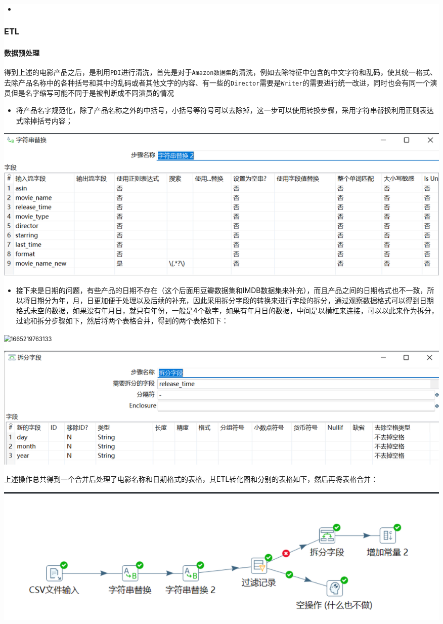 - 

### ETL

#### 数据预处理

得到上述的电影产品之后，是利用`PDI`进行清洗，首先是对于`Amazon数据集`的清洗，例如去除特征中包含的中文字符和乱码，使其统一格式、去除产品名称中的各种括号和其中的乱码或者其他文字的内容、有一些的`Director`需要是`Writer`的需要进行统一改进，同时也会有同一个演员但是名字缩写可能不同于是被判断成不同演员的情况

- 将产品名字规范化，除了产品名称之外的中括号，小括号等符号可以去除掉，这一步可以使用转换步骤，采用字符串替换利用正则表达式除掉括号内容；

![1665234537634](1665234537634.png)

- 接下来是日期的问题，有些产品的日期不存在（这个后面用豆瓣数据集和IMDB数据集来补充），而且产品之间的日期格式也不一致，所以将日期分为年，月，日更加便于处理以及后续的补充，因此采用拆分字段的转换来进行字段的拆分，通过观察数据格式可以得到日期格式未空的数据，如果没有年月日，就只有年份，一般是4个数字，如果有年月日的数据，中间是以横杠来连接，可以以此来作为拆分，过滤和拆分步骤如下，然后将两个表格合并，得到的两个表格如下：

<img src="C:\Users\ZZL\AppData\Roaming\Typora\typora-user-images\1665219763133.png" alt="1665219763133" style="zoom:80%;" />

![1665234569586](1665234569586.png)

上述操作总共得到一个合并后处理了电影名称和日期格式的表格，其ETL转化图和分别的表格如下，然后再将表格合并：

![1665234580234](1665234580234.png)
